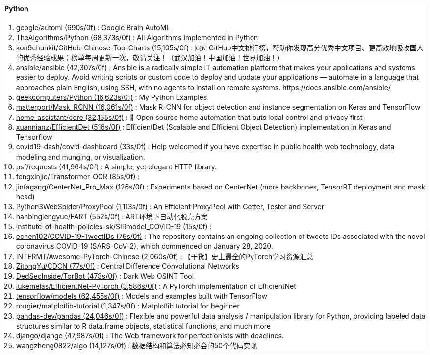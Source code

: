 #### Python
1. [google/automl (690s/0f)](https://github.com/google/automl) : Google Brain AutoML
2. [TheAlgorithms/Python (68,373s/0f)](https://github.com/TheAlgorithms/Python) : All Algorithms implemented in Python
3. [kon9chunkit/GitHub-Chinese-Top-Charts (15,105s/0f)](https://github.com/kon9chunkit/GitHub-Chinese-Top-Charts) : 🇨🇳 GitHub中文排行榜，帮助你发现高分优秀中文项目、更高效地吸收国人的优秀经验成果；榜单每周更新一次，敬请关注！（武汉加油！中国加油！世界加油！）
4. [ansible/ansible (42,307s/0f)](https://github.com/ansible/ansible) : Ansible is a radically simple IT automation platform that makes your applications and systems easier to deploy. Avoid writing scripts or custom code to deploy and update your applications — automate in a language that approaches plain English, using SSH, with no agents to install on remote systems. https://docs.ansible.com/ansible/
5. [geekcomputers/Python (16,623s/0f)](https://github.com/geekcomputers/Python) : My Python Examples
6. [matterport/Mask_RCNN (16,061s/0f)](https://github.com/matterport/Mask_RCNN) : Mask R-CNN for object detection and instance segmentation on Keras and TensorFlow
7. [home-assistant/core (32,155s/0f)](https://github.com/home-assistant/core) : 🏡 Open source home automation that puts local control and privacy first
8. [xuannianz/EfficientDet (516s/0f)](https://github.com/xuannianz/EfficientDet) : EfficientDet (Scalable and Efficient Object Detection) implementation in Keras and Tensorflow
9. [covid19-dash/covid-dashboard (33s/0f)](https://github.com/covid19-dash/covid-dashboard) : Help welcomed if you have expertise in public health web technology, data modeling and munging, or visualization.
10. [psf/requests (41,964s/0f)](https://github.com/psf/requests) : A simple, yet elegant HTTP library.
11. [fengxinjie/Transformer-OCR (85s/0f)](https://github.com/fengxinjie/Transformer-OCR) : 
12. [jinfagang/CenterNet_Pro_Max (126s/0f)](https://github.com/jinfagang/CenterNet_Pro_Max) : Experiments based on CenterNet (more backbones, TensorRT deployment and mask head)
13. [Python3WebSpider/ProxyPool (1,113s/0f)](https://github.com/Python3WebSpider/ProxyPool) : An Efficient ProxyPool with Getter, Tester and Server
14. [hanbinglengyue/FART (552s/0f)](https://github.com/hanbinglengyue/FART) : ART环境下自动化脱壳方案
15. [institute-of-health-policies-sk/SIRmodel_COVID-19 (15s/0f)](https://github.com/institute-of-health-policies-sk/SIRmodel_COVID-19) : 
16. [echen102/COVID-19-TweetIDs (76s/0f)](https://github.com/echen102/COVID-19-TweetIDs) : The repository contains an ongoing collection of tweets IDs associated with the novel coronavirus COVID-19 (SARS-CoV-2), which commenced on January 28, 2020.
17. [INTERMT/Awesome-PyTorch-Chinese (2,060s/0f)](https://github.com/INTERMT/Awesome-PyTorch-Chinese) : 【干货】史上最全的PyTorch学习资源汇总
18. [ZitongYu/CDCN (77s/0f)](https://github.com/ZitongYu/CDCN) : Central Difference Convolutional Networks
19. [DedSecInside/TorBot (473s/0f)](https://github.com/DedSecInside/TorBot) : Dark Web OSINT Tool
20. [lukemelas/EfficientNet-PyTorch (3,586s/0f)](https://github.com/lukemelas/EfficientNet-PyTorch) : A PyTorch implementation of EfficientNet
21. [tensorflow/models (62,455s/0f)](https://github.com/tensorflow/models) : Models and examples built with TensorFlow
22. [rougier/matplotlib-tutorial (1,347s/0f)](https://github.com/rougier/matplotlib-tutorial) : Matplotlib tutorial for beginner
23. [pandas-dev/pandas (24,046s/0f)](https://github.com/pandas-dev/pandas) : Flexible and powerful data analysis / manipulation library for Python, providing labeled data structures similar to R data.frame objects, statistical functions, and much more
24. [django/django (47,987s/0f)](https://github.com/django/django) : The Web framework for perfectionists with deadlines.
25. [wangzheng0822/algo (14,127s/0f)](https://github.com/wangzheng0822/algo) : 数据结构和算法必知必会的50个代码实现
